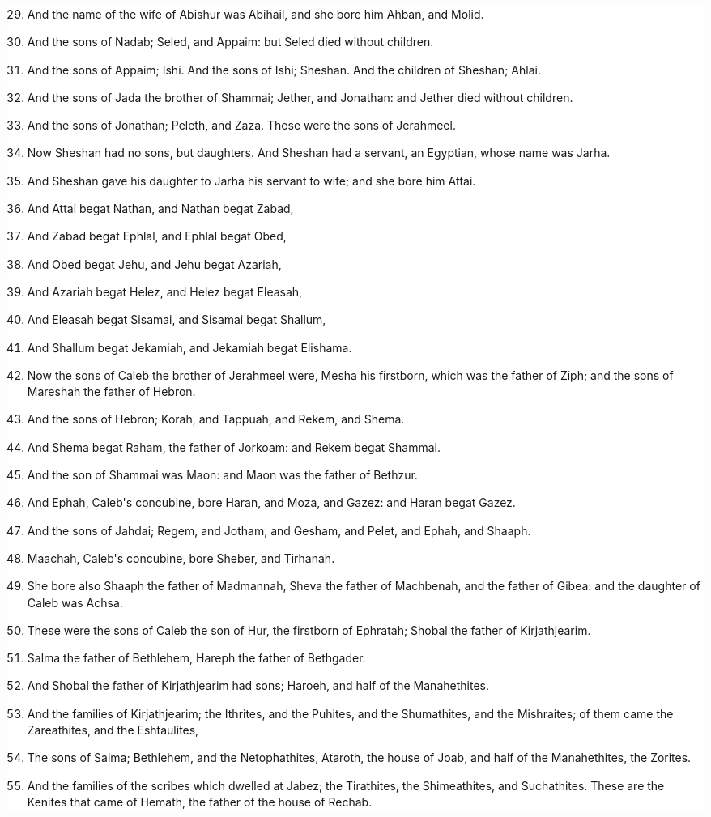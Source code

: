 29. And the name of the wife of Abishur was Abihail, and she bore him Ahban, and Molid.

30. And the sons of Nadab; Seled, and Appaim: but Seled died without children.

31. And the sons of Appaim; Ishi. And the sons of Ishi; Sheshan. And the children of Sheshan; Ahlai.

32. And the sons of Jada the brother of Shammai; Jether, and Jonathan: and Jether died without children.

33. And the sons of Jonathan; Peleth, and Zaza. These were the sons of Jerahmeel.

34. Now Sheshan had no sons, but daughters. And Sheshan had a servant, an Egyptian, whose name was Jarha.

35. And Sheshan gave his daughter to Jarha his servant to wife; and she bore him Attai.

36. And Attai begat Nathan, and Nathan begat Zabad,

37. And Zabad begat Ephlal, and Ephlal begat Obed,

38. And Obed begat Jehu, and Jehu begat Azariah,

39. And Azariah begat Helez, and Helez begat Eleasah,

40. And Eleasah begat Sisamai, and Sisamai begat Shallum,

41. And Shallum begat Jekamiah, and Jekamiah begat Elishama.

42. Now the sons of Caleb the brother of Jerahmeel were, Mesha his firstborn, which was the father of Ziph; and the sons of Mareshah the father of Hebron.

43. And the sons of Hebron; Korah, and Tappuah, and Rekem, and Shema.

44. And Shema begat Raham, the father of Jorkoam: and Rekem begat Shammai.

45. And the son of Shammai was Maon: and Maon was the father of Bethzur.

46. And Ephah, Caleb's concubine, bore Haran, and Moza, and Gazez: and Haran begat Gazez.

47. And the sons of Jahdai; Regem, and Jotham, and Gesham, and Pelet, and Ephah, and Shaaph.

48. Maachah, Caleb's concubine, bore Sheber, and Tirhanah.

49. She bore also Shaaph the father of Madmannah, Sheva the father of Machbenah, and the father of Gibea: and the daughter of Caleb was Achsa.

50. These were the sons of Caleb the son of Hur, the firstborn of Ephratah; Shobal the father of Kirjathjearim.

51. Salma the father of Bethlehem, Hareph the father of Bethgader.

52. And Shobal the father of Kirjathjearim had sons; Haroeh, and half of the Manahethites.

53. And the families of Kirjathjearim; the Ithrites, and the Puhites, and the Shumathites, and the Mishraites; of them came the Zareathites, and the Eshtaulites,

54. The sons of Salma; Bethlehem, and the Netophathites, Ataroth, the house of Joab, and half of the Manahethites, the Zorites.

55. And the families of the scribes which dwelled at Jabez; the Tirathites, the Shimeathites, and Suchathites. These are the Kenites that came of Hemath, the father of the house of Rechab.
